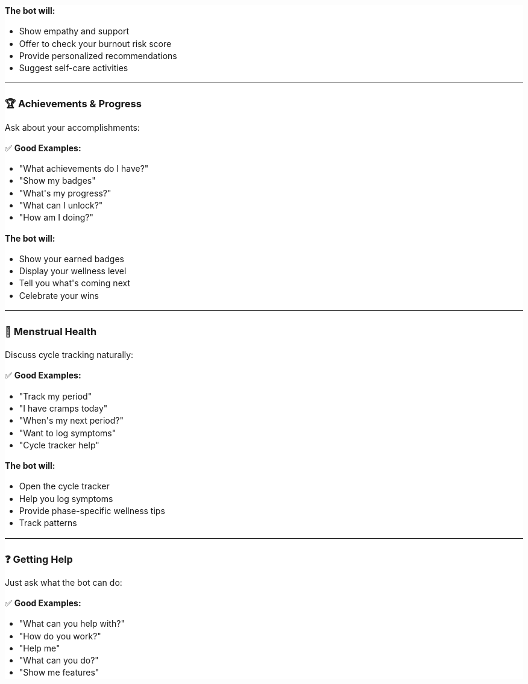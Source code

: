 **The bot will:**
- Show empathy and support
- Offer to check your burnout risk score
- Provide personalized recommendations
- Suggest self-care activities

---

### 🏆 **Achievements & Progress**
Ask about your accomplishments:

✅ **Good Examples:**
- "What achievements do I have?"
- "Show my badges"
- "What's my progress?"
- "What can I unlock?"
- "How am I doing?"

**The bot will:**
- Show your earned badges
- Display your wellness level
- Tell you what's coming next
- Celebrate your wins

---

### 🌸 **Menstrual Health**
Discuss cycle tracking naturally:

✅ **Good Examples:**
- "Track my period"
- "I have cramps today"
- "When's my next period?"
- "Want to log symptoms"
- "Cycle tracker help"

**The bot will:**
- Open the cycle tracker
- Help you log symptoms
- Provide phase-specific wellness tips
- Track patterns

---

### ❓ **Getting Help**
Just ask what the bot can do:

✅ **Good Examples:**
- "What can you help with?"
- "How do you work?"
- "Help me"
- "What can you do?"
- "Show me features"
